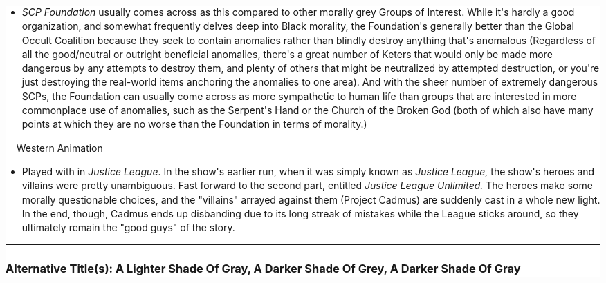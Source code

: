 -   _SCP Foundation_ usually comes across as this compared to other morally grey Groups of Interest. While it's hardly a good organization, and somewhat frequently delves deep into Black morality, the Foundation's generally better than the Global Occult Coalition because they seek to contain anomalies rather than blindly destroy anything that's anomalous (Regardless of all the good/neutral or outright beneficial anomalies, there's a great number of Keters that would only be made more dangerous by any attempts to destroy them, and plenty of others that might be neutralized by attempted destruction, or you're just destroying the real-world items anchoring the anomalies to one area). And with the sheer number of extremely dangerous SCPs, the Foundation can usually come across as more sympathetic to human life than groups that are interested in more commonplace use of anomalies, such as the Serpent's Hand or the Church of the Broken God (both of which also have many points at which they are no worse than the Foundation in terms of morality.)

    Western Animation 

-   Played with in _Justice League_. In the show's earlier run, when it was simply known as _Justice League,_ the show's heroes and villains were pretty unambiguous. Fast forward to the second part, entitled _Justice League Unlimited._ The heroes make some morally questionable choices, and the "villains" arrayed against them (Project Cadmus) are suddenly cast in a whole new light. In the end, though, Cadmus ends up disbanding due to its long streak of mistakes while the League sticks around, so they ultimately remain the "good guys" of the story.

___

### **Alternative Title(s):** A Lighter Shade Of Gray, A Darker Shade Of Grey, A Darker Shade Of Gray